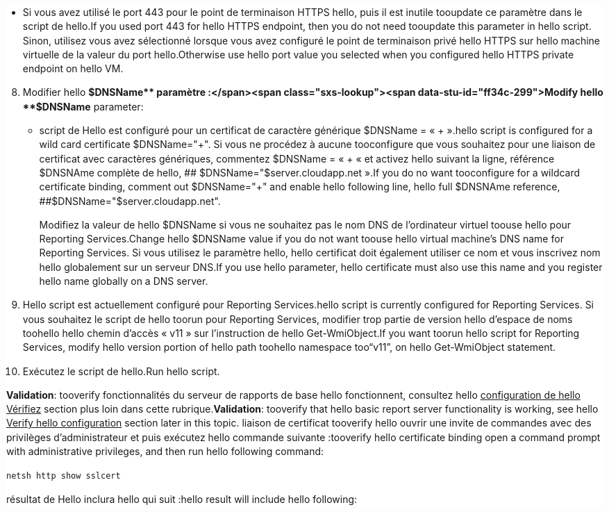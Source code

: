    * <span data-ttu-id="ff34c-297">Si vous avez utilisé le port 443 pour le point de terminaison HTTPS hello, puis il est inutile tooupdate ce paramètre dans le script de hello.</span><span class="sxs-lookup"><span data-stu-id="ff34c-297">If you used port 443 for hello HTTPS endpoint, then you do not need tooupdate this parameter in hello script.</span></span> <span data-ttu-id="ff34c-298">Sinon, utilisez vous avez sélectionné lorsque vous avez configuré le point de terminaison privé hello HTTPS sur hello machine virtuelle de la valeur du port hello.</span><span class="sxs-lookup"><span data-stu-id="ff34c-298">Otherwise use hello port value you selected when you configured hello HTTPS private endpoint on hello VM.</span></span>
8. <span data-ttu-id="ff34c-299">Modifier hello **$DNSName** paramètre :</span><span class="sxs-lookup"><span data-stu-id="ff34c-299">Modify hello **$DNSName** parameter:</span></span> 
   
   * <span data-ttu-id="ff34c-300">script de Hello est configuré pour un certificat de caractère générique $DNSName = « + ».</span><span class="sxs-lookup"><span data-stu-id="ff34c-300">hello script is configured for a wild card certificate $DNSName="+".</span></span> <span data-ttu-id="ff34c-301">Si vous ne procédez à aucune tooconfigure que vous souhaitez pour une liaison de certificat avec caractères génériques, commentez $DNSName = « + « et activez hello suivant la ligne, référence $DNSNAme complète de hello, ## $DNSName="$server.cloudapp.net ».</span><span class="sxs-lookup"><span data-stu-id="ff34c-301">If you do no want tooconfigure for a wildcard certificate binding, comment out $DNSName="+" and enable hello following line, hello full $DNSNAme reference, ##$DNSName="$server.cloudapp.net".</span></span>
     
       <span data-ttu-id="ff34c-302">Modifiez la valeur de hello $DNSName si vous ne souhaitez pas le nom DNS de l’ordinateur virtuel toouse hello pour Reporting Services.</span><span class="sxs-lookup"><span data-stu-id="ff34c-302">Change hello $DNSName value if you do not want toouse hello virtual machine’s DNS name for Reporting Services.</span></span> <span data-ttu-id="ff34c-303">Si vous utilisez le paramètre hello, hello certificat doit également utiliser ce nom et vous inscrivez nom hello globalement sur un serveur DNS.</span><span class="sxs-lookup"><span data-stu-id="ff34c-303">If you use hello parameter, hello certificate must also use this name and you register hello name globally on a DNS server.</span></span>
9. <span data-ttu-id="ff34c-304">Hello script est actuellement configuré pour Reporting Services.</span><span class="sxs-lookup"><span data-stu-id="ff34c-304">hello script is currently configured for  Reporting Services.</span></span> <span data-ttu-id="ff34c-305">Si vous souhaitez le script de hello toorun pour Reporting Services, modifier trop partie de version hello d’espace de noms toohello hello chemin d’accès « v11 » sur l’instruction de hello Get-WmiObject.</span><span class="sxs-lookup"><span data-stu-id="ff34c-305">If you want toorun hello script for  Reporting Services, modify hello version portion of hello path toohello namespace too“v11”, on hello Get-WmiObject statement.</span></span>
10. <span data-ttu-id="ff34c-306">Exécutez le script de hello.</span><span class="sxs-lookup"><span data-stu-id="ff34c-306">Run hello script.</span></span>

<span data-ttu-id="ff34c-307">**Validation**: tooverify fonctionnalités du serveur de rapports de base hello fonctionnent, consultez hello [configuration de hello Vérifiez](#verify-the-connection) section plus loin dans cette rubrique.</span><span class="sxs-lookup"><span data-stu-id="ff34c-307">**Validation**: tooverify that hello basic report server functionality is working, see hello [Verify hello configuration](#verify-the-connection) section later in this topic.</span></span> <span data-ttu-id="ff34c-308">liaison de certificat tooverify hello ouvrir une invite de commandes avec des privilèges d’administrateur et puis exécutez hello commande suivante :</span><span class="sxs-lookup"><span data-stu-id="ff34c-308">tooverify hello certificate binding open a command prompt with administrative privileges, and then run hello following command:</span></span>

    netsh http show sslcert

<span data-ttu-id="ff34c-309">résultat de Hello inclura hello qui suit :</span><span class="sxs-lookup"><span data-stu-id="ff34c-309">hello result will include hello following:</span></span>
